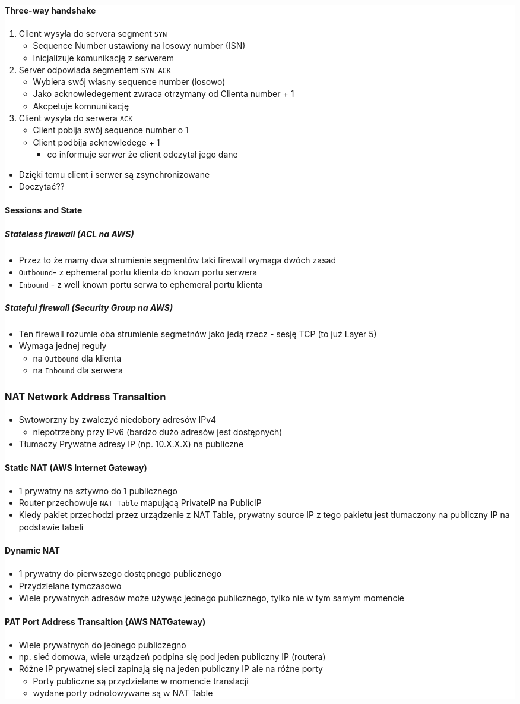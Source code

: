 #### Three-way handshake
1. Client wysyła do servera segment `SYN`
	-	Sequence Number ustawiony na losowy number (ISN)
	- Inicjalizuje komunikację z serwerem
2. Server odpowiada segmentem `SYN-ACK`
	- Wybiera swój własny sequence number (losowo)
	- Jako acknowledegement zwraca otrzymany od Clienta number + 1
	- Akcpetuje komnunikację
3. Client wysyła do serwera `ACK`
	- Client pobija swój sequence number o 1 
	- Client podbija acknowledege + 1
		- co informuje serwer że client odczytał jego dane
- Dzięki temu client i serwer są zsynchronizowane
- Doczytać??

#### Sessions and State

##### Stateless firewall (ACL na AWS)
- Przez to że mamy dwa strumienie segmentów taki firewall wymaga dwóch zasad
- `Outbound`- z ephemeral portu klienta do known portu serwera
- `Inbound` - z well known portu serwa to ephemeral portu klienta

##### Stateful firewall (Security Group na AWS)
- Ten firewall rozumie oba strumienie segmetnów jako jedą rzecz - sesję TCP (to już Layer 5)
- Wymaga jednej reguły
	- na `Outbound` dla klienta
	- na `Inbound` dla serwera

### NAT Network Address Transaltion
- Swtoworzny by zwalczyć niedobory adresów IPv4
	- niepotrzebny przy IPv6 (bardzo dużo adresów jest dostępnych)
- Tłumaczy Prywatne adresy IP (np. 10.X.X.X) na publiczne 

#### Static NAT (AWS Internet Gateway)
- 1 prywatny na sztywno do 1 publicznego
- Router przechowuje `NAT Table` mapującą PrivateIP na PublicIP
- Kiedy pakiet przechodzi przez urządzenie z NAT Table, prywatny source IP z tego pakietu jest tłumaczony na publiczny IP na podstawie tabeli

#### Dynamic NAT
- 1 prywatny do pierwszego dostępnego publicznego
- Przydzielane tymczasowo
- Wiele prywatnych adresów może używąc jednego publicznego, tylko nie w tym samym momencie

#### PAT Port Address Transaltion (AWS NATGateway)
- Wiele prywatnych do jednego publiczegno
- np. sieć domowa, wiele urządzeń podpina się pod jeden publiczny IP (routera)
- Różne IP prywatnej sieci zapinają się na jeden publiczny IP ale na różne porty
	-	Porty publiczne są przydzielane w momencie translacji
	- wydane porty odnotowywane są w NAT Table
